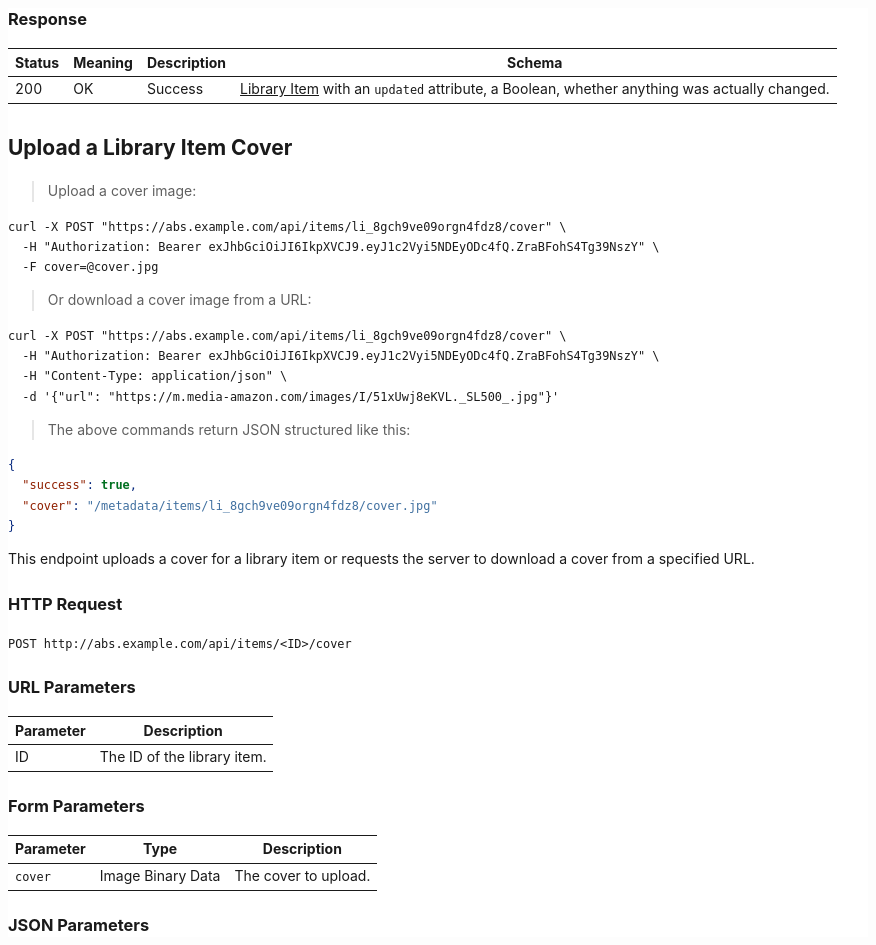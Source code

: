 ### Response

Status | Meaning | Description | Schema
------ | ------- | ----------- | ------
200 | OK | Success | [Library Item](#library-item) with an `updated` attribute, a Boolean, whether anything was actually changed.


## Upload a Library Item Cover

> Upload a cover image:

```shell
curl -X POST "https://abs.example.com/api/items/li_8gch9ve09orgn4fdz8/cover" \
  -H "Authorization: Bearer exJhbGciOiJI6IkpXVCJ9.eyJ1c2Vyi5NDEyODc4fQ.ZraBFohS4Tg39NszY" \
  -F cover=@cover.jpg
```

> Or download a cover image from a URL:

```shell
curl -X POST "https://abs.example.com/api/items/li_8gch9ve09orgn4fdz8/cover" \
  -H "Authorization: Bearer exJhbGciOiJI6IkpXVCJ9.eyJ1c2Vyi5NDEyODc4fQ.ZraBFohS4Tg39NszY" \
  -H "Content-Type: application/json" \
  -d '{"url": "https://m.media-amazon.com/images/I/51xUwj8eKVL._SL500_.jpg"}'
```

> The above commands return JSON structured like this:

```json
{
  "success": true,
  "cover": "/metadata/items/li_8gch9ve09orgn4fdz8/cover.jpg"
}
```

This endpoint uploads a cover for a library item or requests the server to download a cover from a specified URL.

### HTTP Request

`POST http://abs.example.com/api/items/<ID>/cover`

### URL Parameters

Parameter | Description
--------- | -----------
ID | The ID of the library item.

### Form Parameters

Parameter | Type | Description
--------- | ---- | -----------
`cover` | Image Binary Data | The cover to upload.

### JSON Parameters
